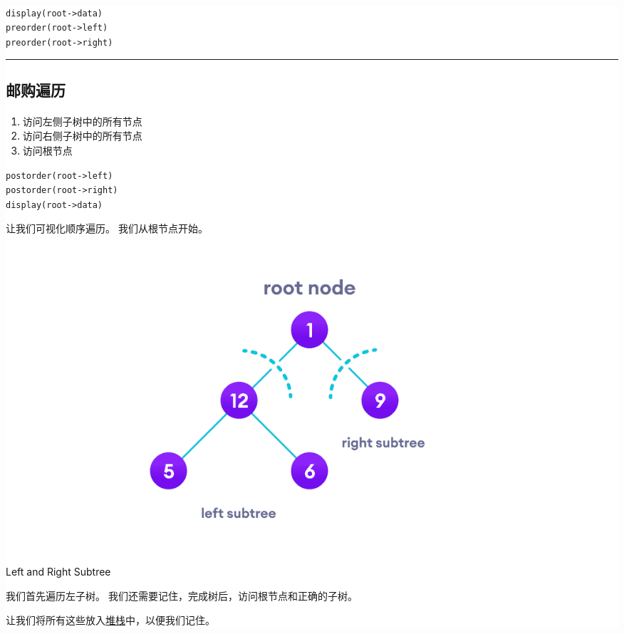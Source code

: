 ```
display(root->data)
preorder(root->left)
preorder(root->right)
```

* * *

## 邮购遍历

1.  访问左侧子树中的所有节点
2.  访问右侧子树中的所有节点
3.  访问根节点

```
postorder(root->left)
postorder(root->right)
display(root->data)
```

让我们可视化顺序遍历。 我们从根节点开始。

![outlining left subtree, right subtree and root node](img/8a87c556f934ac5cb9aa04f9d88a45fb.png "Left and Right Subtree")

Left and Right Subtree



我们首先遍历左子树。 我们还需要记住，完成树后，访问根节点和正确的子树。

让我们将所有这些放入[堆栈](/data-structures/stack)中，以便我们记住。
